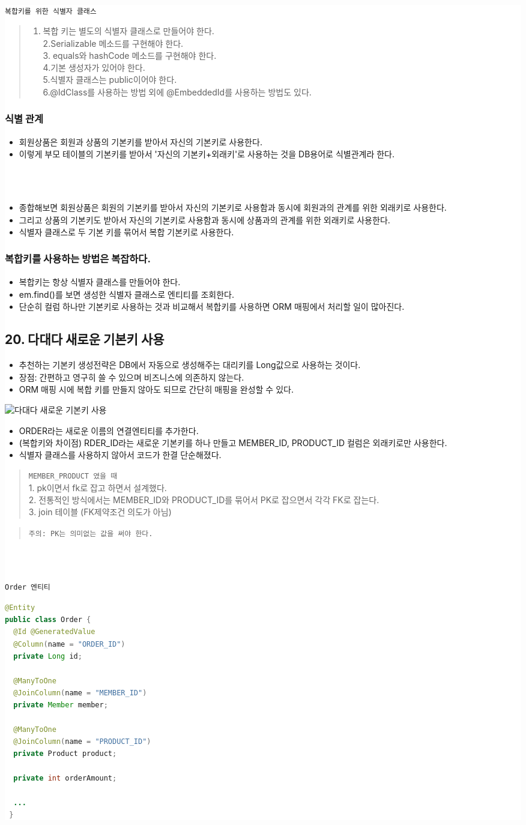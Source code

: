 `복합키를 위한 식별자 클래스`
> 1. 복합 키는 별도의 식별자 클래스로 만들어야 한다. <br> 2.Serializable 메소드를 구현해야 한다. <br> 3. equals와 hashCode 메소드를 구현해야 한다. <br> 4.기본 생성자가 있어야 한다. <br> 5.식별자 클래스는 public이어야 한다. <br> 6.@IdClass를 사용하는 방법 외에 @EmbeddedId를 사용하는 방법도 있다.

### 식별 관계
+ 회원상품은 회원과 상품의 기본키를 받아서 자신의 기본키로 사용한다.
+ 이렇게 부모 테이블의 기본키를 받아서 '자신의 기본키+외래키'로 사용하는 것을 DB용어로 식별관계라 한다.

<br> <br>

+ 종합해보면 회원상품은 회원의 기본키를 받아서 자신의 기본키로 사용함과 동시에 회원과의 관계를 위한 외래키로 사용한다.
+ 그리고 상품의 기본키도 받아서 자신의 기본키로 사용함과 동시에 상품과의 관계를 위한 외래키로 사용한다.
+ 식별자 클래스로 두 기본 키를 묶어서 복합 기본키로 사용한다.

### 복합키를 사용하는 방법은 복잡하다.
+  복합키는 항상 식별자 클래스를 만들어야 한다.
+  em.find()를 보면 생성한 식별자 클래스로 엔티티를 조회한다.
+  단순히 컬럼 하나만 기본키로 사용하는 것과 비교해서 복합키를 사용하면 ORM 매핑에서 처리할 일이 많아진다.

## 20. 다대다 새로운 기본키 사용
+ 추천하는 기본키 생성전략은 DB에서 자동으로 생성해주는 대리키를 Long값으로 사용하는 것이다.
+ 장점: 간편하고 영구히 쓸 수 있으며 비즈니스에 의존하지 않는다.
+ ORM 매핑 시에 복합 키를 만들지 않아도 되므로 간단히 매핑을 완성할 수 있다.

![다대다 새로운 기본키 사용](https://user-images.githubusercontent.com/57389368/186575374-906c0458-e57d-4bd3-9368-c155ecec6ba7.JPG) <br>
+ ORDER라는 새로운 이름의 연결엔티티를 추가한다.
+ (복합키와 차이점) RDER_ID라는 새로운 기본키를 하나 만들고 MEMBER_ID, PRODUCT_ID 컬럼은 외래키로만 사용한다.
+ 식별자 클래스를 사용하지 않아서 코드가 한결 단순해졌다. 

> `MEMBER_PRODUCT 였을 때` <br> 1. pk이면서 fk로 잡고 하면서 설계했다. <br> 2. 전통적인 방식에서는 MEMBER_ID와 PRODUCT_ID를 묶어서 PK로 잡으면서 각각 FK로 잡는다. <br>
> 3. join 테이블 (FK제약조건 의도가 아님)

> `주의: PK는 의미없는 값을 써야 한다.`

<br><br>

`Order 엔티티` <br>
```java
@Entity
public class Order {
  @Id @GeneratedValue
  @Column(name = "ORDER_ID")
  private Long id;
  
  @ManyToOne
  @JoinColumn(name = "MEMBER_ID")
  private Member member;
  
  @ManyToOne
  @JoinColumn(name = "PRODUCT_ID")
  private Product product;
  
  private int orderAmount;
  
  ...
 }
 ```
 